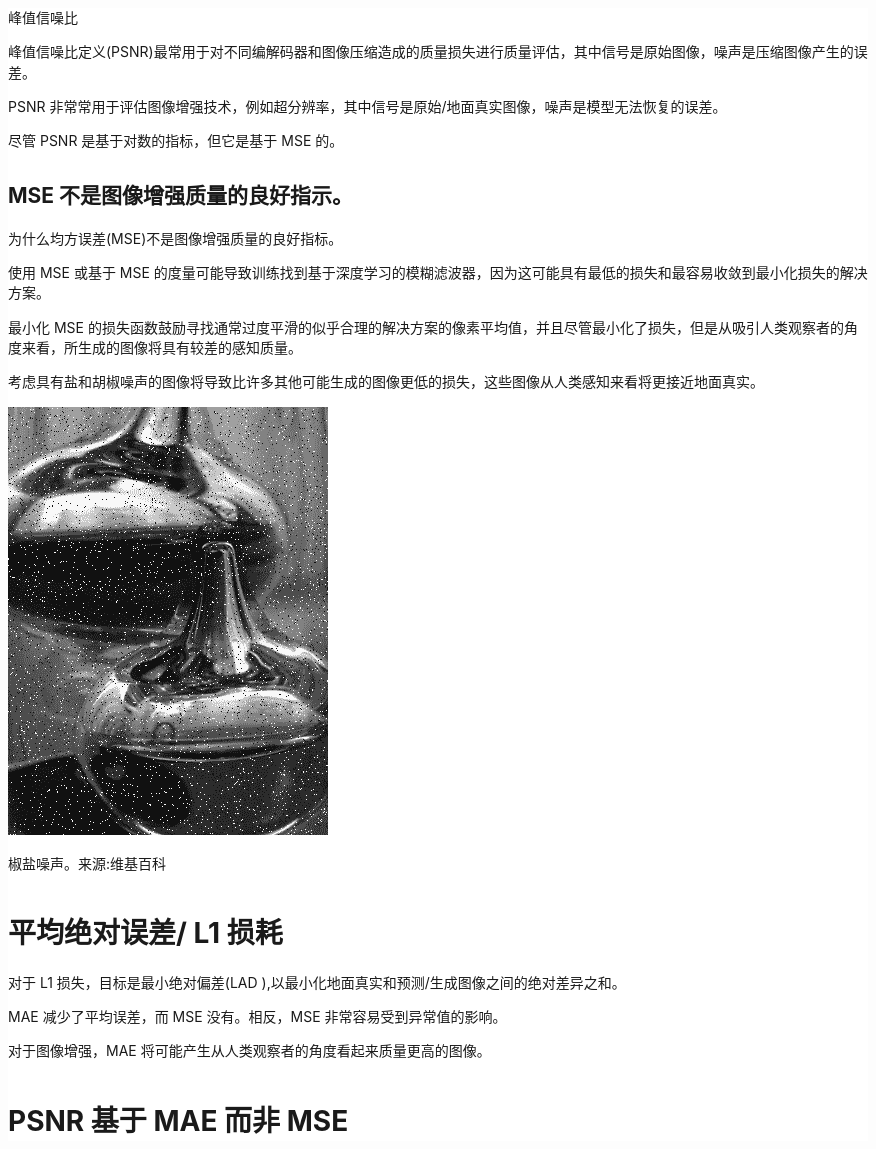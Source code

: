 峰值信噪比

峰值信噪比定义(PSNR)最常用于对不同编解码器和图像压缩造成的质量损失进行质量评估，其中信号是原始图像，噪声是压缩图像产生的误差。

PSNR 非常常用于评估图像增强技术，例如超分辨率，其中信号是原始/地面真实图像，噪声是模型无法恢复的误差。

尽管 PSNR 是基于对数的指标，但它是基于 MSE 的。

## MSE 不是图像增强质量的良好指示。

为什么均方误差(MSE)不是图像增强质量的良好指标。

使用 MSE 或基于 MSE 的度量可能导致训练找到基于深度学习的模糊滤波器，因为这可能具有最低的损失和最容易收敛到最小化损失的解决方案。

最小化 MSE 的损失函数鼓励寻找通常过度平滑的似乎合理的解决方案的像素平均值，并且尽管最小化了损失，但是从吸引人类观察者的角度来看，所生成的图像将具有较差的感知质量。

考虑具有盐和胡椒噪声的图像将导致比许多其他可能生成的图像更低的损失，这些图像从人类感知来看将更接近地面真实。

![](img/299977408f4cbca38d7fd16d1b399d80.png)

椒盐噪声。来源:维基百科

# 平均绝对误差/ L1 损耗

对于 L1 损失，目标是最小绝对偏差(LAD ),以最小化地面真实和预测/生成图像之间的绝对差异之和。

MAE 减少了平均误差，而 MSE 没有。相反，MSE 非常容易受到异常值的影响。

对于图像增强，MAE 将可能产生从人类观察者的角度看起来质量更高的图像。

# PSNR 基于 MAE 而非 MSE
